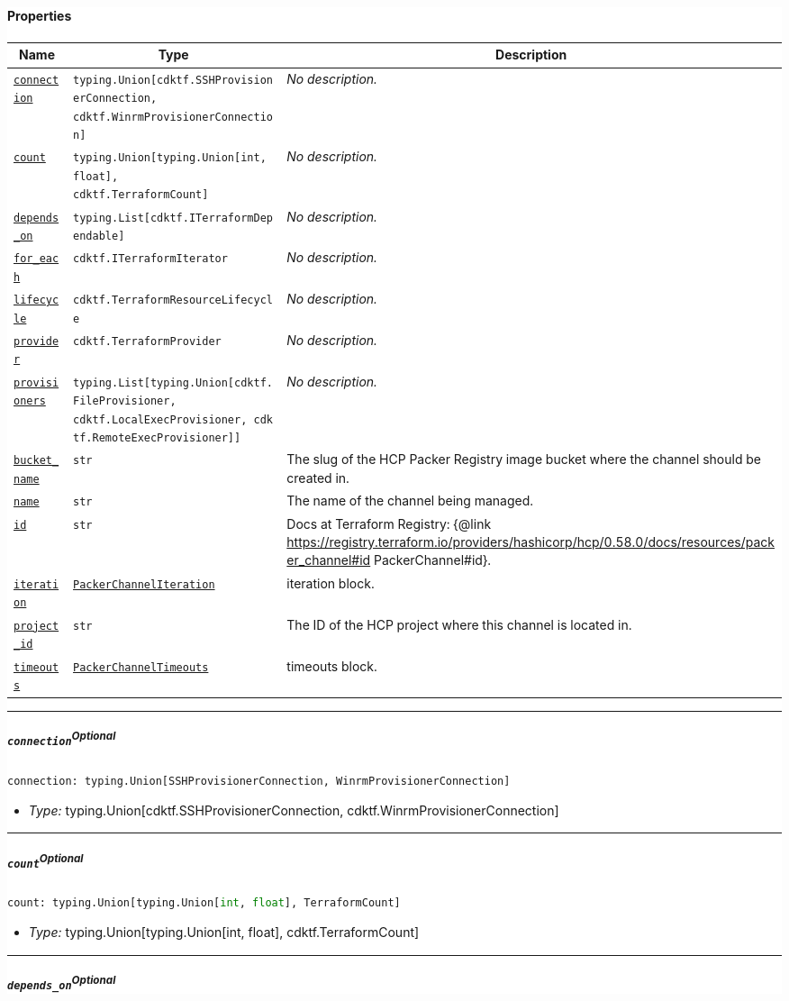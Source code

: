#### Properties <a name="Properties" id="Properties"></a>

| **Name** | **Type** | **Description** |
| --- | --- | --- |
| <code><a href="#@cdktf/provider-hcp.packerChannel.PackerChannelConfig.property.connection">connection</a></code> | <code>typing.Union[cdktf.SSHProvisionerConnection, cdktf.WinrmProvisionerConnection]</code> | *No description.* |
| <code><a href="#@cdktf/provider-hcp.packerChannel.PackerChannelConfig.property.count">count</a></code> | <code>typing.Union[typing.Union[int, float], cdktf.TerraformCount]</code> | *No description.* |
| <code><a href="#@cdktf/provider-hcp.packerChannel.PackerChannelConfig.property.dependsOn">depends_on</a></code> | <code>typing.List[cdktf.ITerraformDependable]</code> | *No description.* |
| <code><a href="#@cdktf/provider-hcp.packerChannel.PackerChannelConfig.property.forEach">for_each</a></code> | <code>cdktf.ITerraformIterator</code> | *No description.* |
| <code><a href="#@cdktf/provider-hcp.packerChannel.PackerChannelConfig.property.lifecycle">lifecycle</a></code> | <code>cdktf.TerraformResourceLifecycle</code> | *No description.* |
| <code><a href="#@cdktf/provider-hcp.packerChannel.PackerChannelConfig.property.provider">provider</a></code> | <code>cdktf.TerraformProvider</code> | *No description.* |
| <code><a href="#@cdktf/provider-hcp.packerChannel.PackerChannelConfig.property.provisioners">provisioners</a></code> | <code>typing.List[typing.Union[cdktf.FileProvisioner, cdktf.LocalExecProvisioner, cdktf.RemoteExecProvisioner]]</code> | *No description.* |
| <code><a href="#@cdktf/provider-hcp.packerChannel.PackerChannelConfig.property.bucketName">bucket_name</a></code> | <code>str</code> | The slug of the HCP Packer Registry image bucket where the channel should be created in. |
| <code><a href="#@cdktf/provider-hcp.packerChannel.PackerChannelConfig.property.name">name</a></code> | <code>str</code> | The name of the channel being managed. |
| <code><a href="#@cdktf/provider-hcp.packerChannel.PackerChannelConfig.property.id">id</a></code> | <code>str</code> | Docs at Terraform Registry: {@link https://registry.terraform.io/providers/hashicorp/hcp/0.58.0/docs/resources/packer_channel#id PackerChannel#id}. |
| <code><a href="#@cdktf/provider-hcp.packerChannel.PackerChannelConfig.property.iteration">iteration</a></code> | <code><a href="#@cdktf/provider-hcp.packerChannel.PackerChannelIteration">PackerChannelIteration</a></code> | iteration block. |
| <code><a href="#@cdktf/provider-hcp.packerChannel.PackerChannelConfig.property.projectId">project_id</a></code> | <code>str</code> | The ID of the HCP project where this channel is located in. |
| <code><a href="#@cdktf/provider-hcp.packerChannel.PackerChannelConfig.property.timeouts">timeouts</a></code> | <code><a href="#@cdktf/provider-hcp.packerChannel.PackerChannelTimeouts">PackerChannelTimeouts</a></code> | timeouts block. |

---

##### `connection`<sup>Optional</sup> <a name="connection" id="@cdktf/provider-hcp.packerChannel.PackerChannelConfig.property.connection"></a>

```python
connection: typing.Union[SSHProvisionerConnection, WinrmProvisionerConnection]
```

- *Type:* typing.Union[cdktf.SSHProvisionerConnection, cdktf.WinrmProvisionerConnection]

---

##### `count`<sup>Optional</sup> <a name="count" id="@cdktf/provider-hcp.packerChannel.PackerChannelConfig.property.count"></a>

```python
count: typing.Union[typing.Union[int, float], TerraformCount]
```

- *Type:* typing.Union[typing.Union[int, float], cdktf.TerraformCount]

---

##### `depends_on`<sup>Optional</sup> <a name="depends_on" id="@cdktf/provider-hcp.packerChannel.PackerChannelConfig.property.dependsOn"></a>
